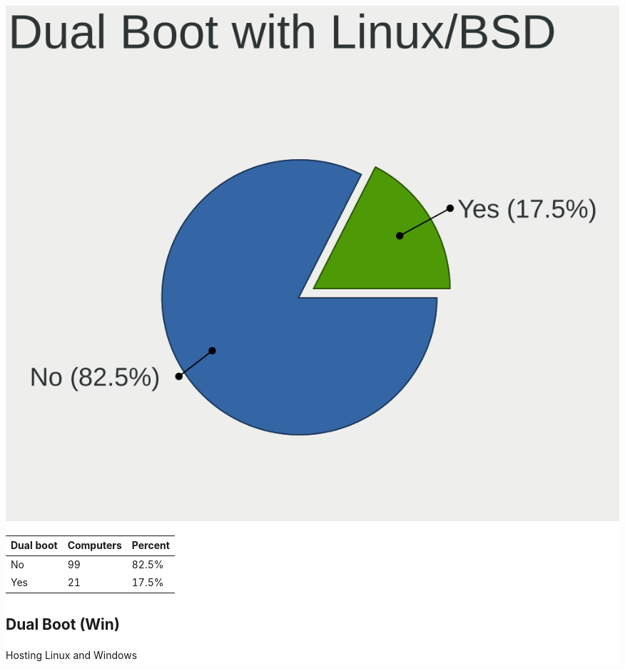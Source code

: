 ![Dual Boot with Linux/BSD](./images/pie_chart/os_dual_boot.svg)


| Dual boot | Computers | Percent |
|-----------|-----------|---------|
| No        | 99        | 82.5%   |
| Yes       | 21        | 17.5%   |

Dual Boot (Win)
---------------

Hosting Linux and Windows
